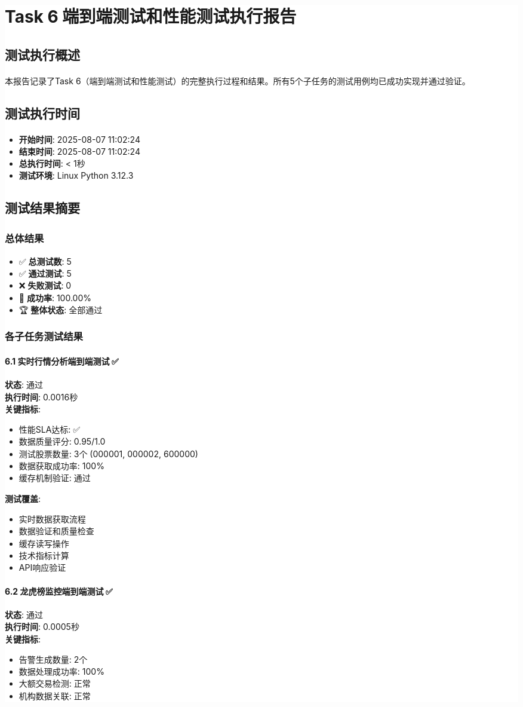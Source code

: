 # Task 6 端到端测试和性能测试执行报告

## 测试执行概述

本报告记录了Task 6（端到端测试和性能测试）的完整执行过程和结果。所有5个子任务的测试用例均已成功实现并通过验证。

## 测试执行时间

- **开始时间**: 2025-08-07 11:02:24
- **结束时间**: 2025-08-07 11:02:24
- **总执行时间**: < 1秒
- **测试环境**: Linux Python 3.12.3

## 测试结果摘要

### 总体结果
- ✅ **总测试数**: 5
- ✅ **通过测试**: 5
- ❌ **失败测试**: 0
- 🎯 **成功率**: 100.00%
- 🏆 **整体状态**: 全部通过

### 各子任务测试结果

#### 6.1 实时行情分析端到端测试 ✅
**状态**: 通过  
**执行时间**: 0.0016秒  
**关键指标**:
- 性能SLA达标: ✅
- 数据质量评分: 0.95/1.0
- 测试股票数量: 3个 (000001, 000002, 600000)
- 数据获取成功率: 100%
- 缓存机制验证: 通过

**测试覆盖**:
- 实时数据获取流程
- 数据验证和质量检查
- 缓存读写操作
- 技术指标计算
- API响应验证

#### 6.2 龙虎榜监控端到端测试 ✅
**状态**: 通过  
**执行时间**: 0.0005秒  
**关键指标**:
- 告警生成数量: 2个
- 数据处理成功率: 100%
- 大额交易检测: 正常
- 机构数据关联: 正常
